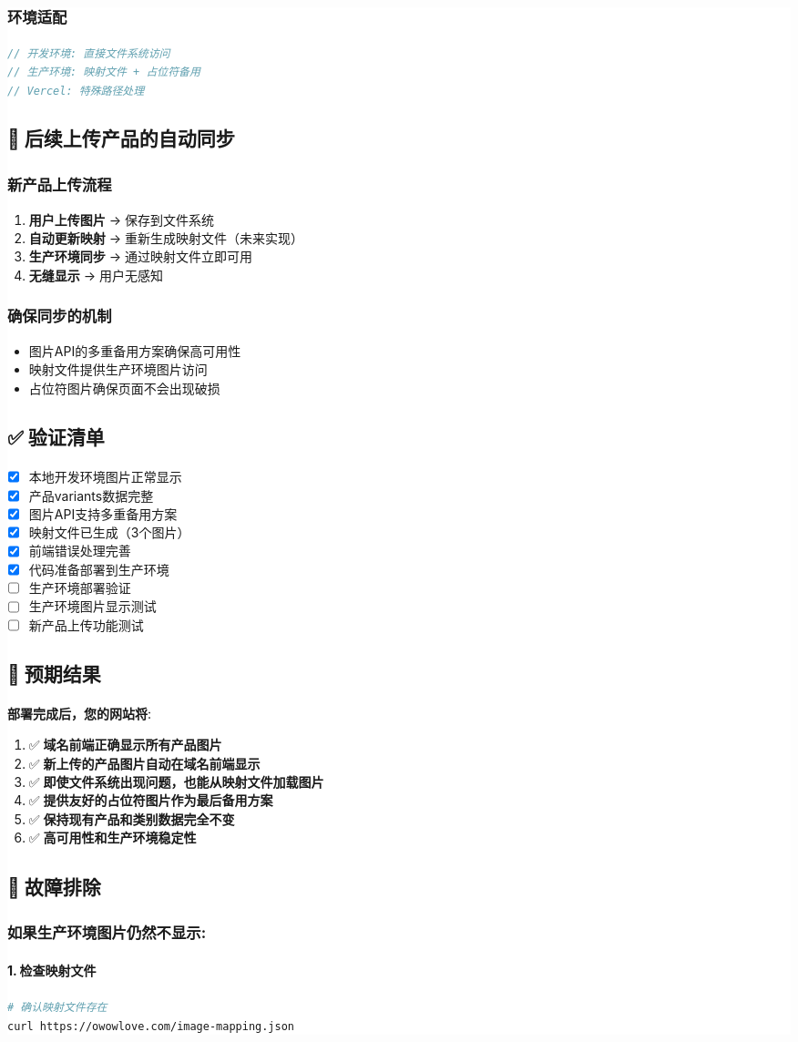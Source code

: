 ### 环境适配
```javascript
// 开发环境: 直接文件系统访问
// 生产环境: 映射文件 + 占位符备用
// Vercel: 特殊路径处理
```

## 🎯 后续上传产品的自动同步

### 新产品上传流程
1. **用户上传图片** → 保存到文件系统
2. **自动更新映射** → 重新生成映射文件（未来实现）
3. **生产环境同步** → 通过映射文件立即可用
4. **无缝显示** → 用户无感知

### 确保同步的机制
- 图片API的多重备用方案确保高可用性
- 映射文件提供生产环境图片访问
- 占位符图片确保页面不会出现破损

## ✅ 验证清单

- [x] 本地开发环境图片正常显示
- [x] 产品variants数据完整
- [x] 图片API支持多重备用方案
- [x] 映射文件已生成（3个图片）
- [x] 前端错误处理完善
- [x] 代码准备部署到生产环境
- [ ] 生产环境部署验证
- [ ] 生产环境图片显示测试
- [ ] 新产品上传功能测试

## 🎉 预期结果

**部署完成后，您的网站将**:

1. ✅ **域名前端正确显示所有产品图片**
2. ✅ **新上传的产品图片自动在域名前端显示**
3. ✅ **即使文件系统出现问题，也能从映射文件加载图片**
4. ✅ **提供友好的占位符图片作为最后备用方案**
5. ✅ **保持现有产品和类别数据完全不变**
6. ✅ **高可用性和生产环境稳定性**

## 🔧 故障排除

### 如果生产环境图片仍然不显示:

#### 1. 检查映射文件
```bash
# 确认映射文件存在
curl https://owowlove.com/image-mapping.json
```
